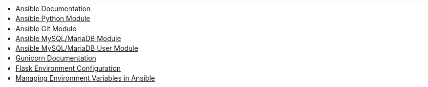 - [Ansible Documentation](https://docs.ansible.com/)
- [Ansible Python Module](https://docs.ansible.com/ansible/latest/collections/ansible/builtin/pip_module.html)
- [Ansible Git Module](https://docs.ansible.com/ansible/latest/collections/ansible/builtin/git_module.html)
- [Ansible MySQL/MariaDB Module](https://docs.ansible.com/ansible/latest/collections/community/mysql/mysql_db_module.html)
- [Ansible MySQL/MariaDB User Module](https://docs.ansible.com/ansible/latest/collections/community/mysql/mysql_user_module.html)
- [Gunicorn Documentation](https://docs.gunicorn.org/)
- [Flask Environment Configuration](https://flask.palletsprojects.com/en/2.0.x/config/)
- [Managing Environment Variables in Ansible](https://docs.ansible.com/ansible/latest/user_guide/playbooks_variables.html)
